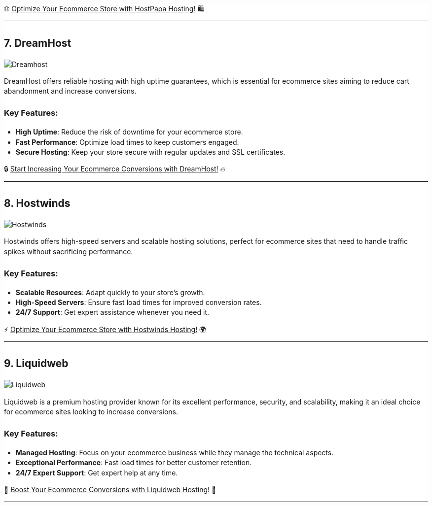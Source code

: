 🌐 [Optimize Your Ecommerce Store with HostPapa Hosting!](https://snipitx.com/hostpapa-jy) 🛍️

---

## 7. DreamHost

![Dreamhost](https://i.imgur.com/rXIg8ip.jpeg "Dreamhost Hosting")

DreamHost offers reliable hosting with high uptime guarantees, which is essential for ecommerce sites aiming to reduce cart abandonment and increase conversions.

### Key Features:
- **High Uptime**: Reduce the risk of downtime for your ecommerce store.
- **Fast Performance**: Optimize load times to keep customers engaged.
- **Secure Hosting**: Keep your store secure with regular updates and SSL certificates.

🔒 [Start Increasing Your Ecommerce Conversions with DreamHost!](https://snipitx.com/dreamhost-jy) 🔥

---

## 8. Hostwinds

![Hostwinds](https://i.imgur.com/53aSNXx.jpeg "Hostwinds Hosting")

Hostwinds offers high-speed servers and scalable hosting solutions, perfect for ecommerce sites that need to handle traffic spikes without sacrificing performance.

### Key Features:
- **Scalable Resources**: Adapt quickly to your store’s growth.
- **High-Speed Servers**: Ensure fast load times for improved conversion rates.
- **24/7 Support**: Get expert assistance whenever you need it.

⚡ [Optimize Your Ecommerce Store with Hostwinds Hosting!](https://snipitx.com/hostwinds-jy) 🌍

---

## 9. Liquidweb

![Liquidweb](https://i.imgur.com/4IvT9SC.jpeg "Liquidweb Hosting")

Liquidweb is a premium hosting provider known for its excellent performance, security, and scalability, making it an ideal choice for ecommerce sites looking to increase conversions.

### Key Features:
- **Managed Hosting**: Focus on your ecommerce business while they manage the technical aspects.
- **Exceptional Performance**: Fast load times for better customer retention.
- **24/7 Expert Support**: Get expert help at any time.

🚀 [Boost Your Ecommerce Conversions with Liquidweb Hosting!](https://snipitx.com/liquidweb-jy) 🌟

---
